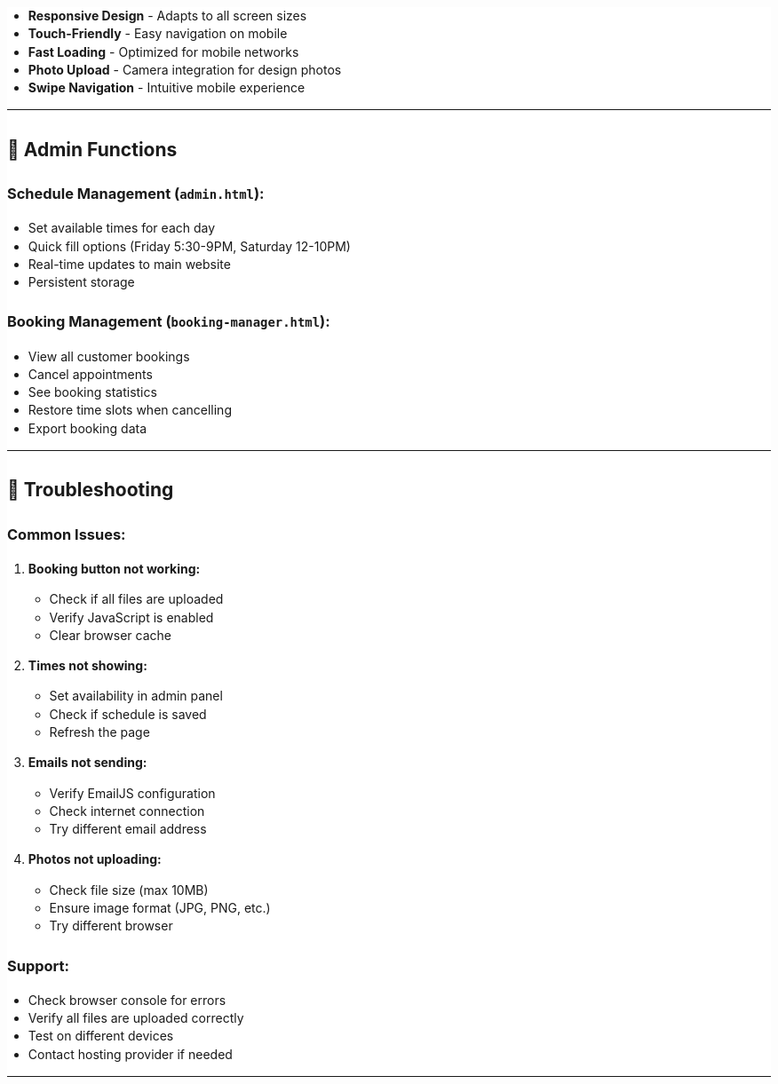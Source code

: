 - **Responsive Design** - Adapts to all screen sizes
- **Touch-Friendly** - Easy navigation on mobile
- **Fast Loading** - Optimized for mobile networks
- **Photo Upload** - Camera integration for design photos
- **Swipe Navigation** - Intuitive mobile experience

---

## 🔧 **Admin Functions**

### **Schedule Management (`admin.html`):**
- Set available times for each day
- Quick fill options (Friday 5:30-9PM, Saturday 12-10PM)
- Real-time updates to main website
- Persistent storage

### **Booking Management (`booking-manager.html`):**
- View all customer bookings
- Cancel appointments
- See booking statistics
- Restore time slots when cancelling
- Export booking data

---

## 🚨 **Troubleshooting**

### **Common Issues:**

1. **Booking button not working:**
   - Check if all files are uploaded
   - Verify JavaScript is enabled
   - Clear browser cache

2. **Times not showing:**
   - Set availability in admin panel
   - Check if schedule is saved
   - Refresh the page

3. **Emails not sending:**
   - Verify EmailJS configuration
   - Check internet connection
   - Try different email address

4. **Photos not uploading:**
   - Check file size (max 10MB)
   - Ensure image format (JPG, PNG, etc.)
   - Try different browser

### **Support:**
- Check browser console for errors
- Verify all files are uploaded correctly
- Test on different devices
- Contact hosting provider if needed

---
